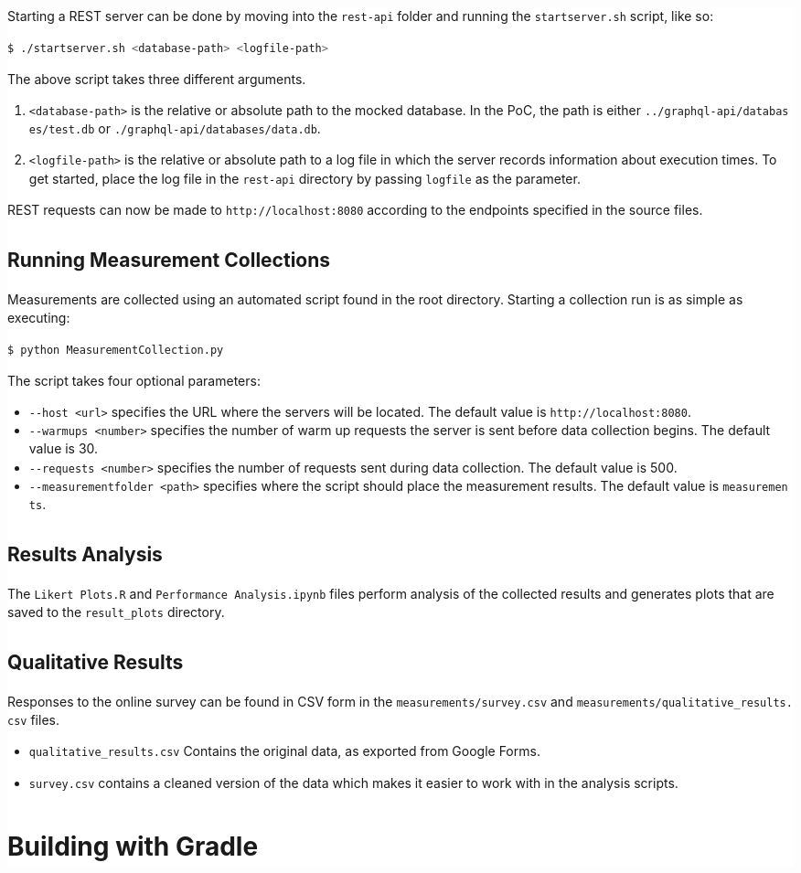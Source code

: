Starting a REST server can be done by moving into the `rest-api` folder and running the `startserver.sh` script, like so:

```bash
$ ./startserver.sh <database-path> <logfile-path>
```

The above script takes three different arguments.

1. `<database-path>` is the relative or absolute path to the mocked database. In the PoC, the path is either `../graphql-api/databases/test.db` or `./graphql-api/databases/data.db`.

2. `<logfile-path>` is the relative or absolute path to a log file in which the server records information about execution times. To get started, place the log file in the `rest-api` directory by passing `logfile` as the parameter.

REST requests can now be made to `http://localhost:8080` according to the endpoints specified in the source files.


## Running Measurement Collections

Measurements are collected using an automated script found in the root directory. Starting a collection run is as simple as executing:

```bash
$ python MeasurementCollection.py
```

The script takes four optional parameters:

* `--host <url>` specifies the URL where the servers will be located. The default value is `http://localhost:8080`.
* `--warmups <number>` specifies the number of warm up requests the server is sent before data collection begins. The default value is 30.
* `--requests <number>` specifies the number of requests sent during data collection. The default value is 500.
* `--measurementfolder <path>` specifies where the script should place the measurement results. The default value is `measurements`.

## Results Analysis

The `Likert Plots.R` and `Performance Analysis.ipynb` files perform analysis of the collected results and generates plots that are saved to the `result_plots` directory.

## Qualitative Results

Responses to the online survey can be found in CSV form in the `measurements/survey.csv` and `measurements/qualitative_results.csv` files.

* `qualitative_results.csv` Contains the original data, as exported from Google Forms.

* `survey.csv` contains a cleaned version of the data which makes it easier to work with in the analysis scripts.

# Building with Gradle
